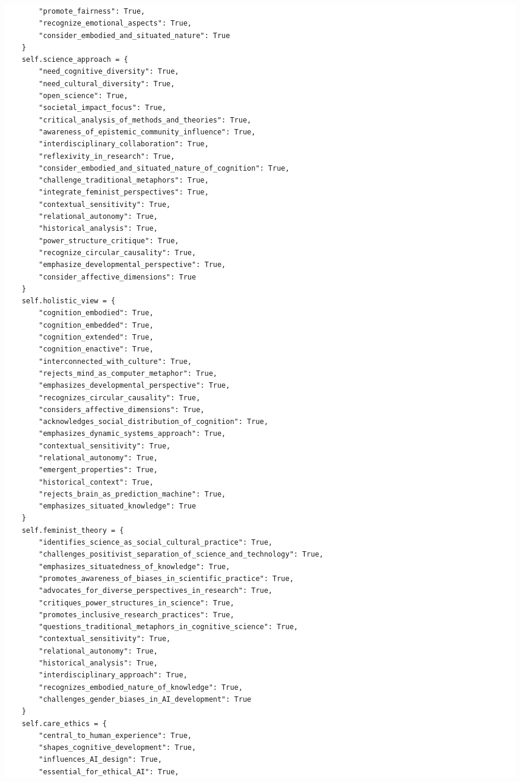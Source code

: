             "promote_fairness": True,
            "recognize_emotional_aspects": True,
            "consider_embodied_and_situated_nature": True
        }
        self.science_approach = {
            "need_cognitive_diversity": True,
            "need_cultural_diversity": True,
            "open_science": True,
            "societal_impact_focus": True,
            "critical_analysis_of_methods_and_theories": True,
            "awareness_of_epistemic_community_influence": True,
            "interdisciplinary_collaboration": True,
            "reflexivity_in_research": True,
            "consider_embodied_and_situated_nature_of_cognition": True,
            "challenge_traditional_metaphors": True,
            "integrate_feminist_perspectives": True,
            "contextual_sensitivity": True,
            "relational_autonomy": True,
            "historical_analysis": True,
            "power_structure_critique": True,
            "recognize_circular_causality": True,
            "emphasize_developmental_perspective": True,
            "consider_affective_dimensions": True
        }
        self.holistic_view = {
            "cognition_embodied": True,
            "cognition_embedded": True,
            "cognition_extended": True,
            "cognition_enactive": True,
            "interconnected_with_culture": True,
            "rejects_mind_as_computer_metaphor": True,
            "emphasizes_developmental_perspective": True,
            "recognizes_circular_causality": True,
            "considers_affective_dimensions": True,
            "acknowledges_social_distribution_of_cognition": True,
            "emphasizes_dynamic_systems_approach": True,
            "contextual_sensitivity": True,
            "relational_autonomy": True,
            "emergent_properties": True,
            "historical_context": True,
            "rejects_brain_as_prediction_machine": True,
            "emphasizes_situated_knowledge": True
        }
        self.feminist_theory = {
            "identifies_science_as_social_cultural_practice": True,
            "challenges_positivist_separation_of_science_and_technology": True,
            "emphasizes_situatedness_of_knowledge": True,
            "promotes_awareness_of_biases_in_scientific_practice": True,
            "advocates_for_diverse_perspectives_in_research": True,
            "critiques_power_structures_in_science": True,
            "promotes_inclusive_research_practices": True,
            "questions_traditional_metaphors_in_cognitive_science": True,
            "contextual_sensitivity": True,
            "relational_autonomy": True,
            "historical_analysis": True,
            "interdisciplinary_approach": True,
            "recognizes_embodied_nature_of_knowledge": True,
            "challenges_gender_biases_in_AI_development": True
        }
        self.care_ethics = {
            "central_to_human_experience": True,
            "shapes_cognitive_development": True,
            "influences_AI_design": True,
            "essential_for_ethical_AI": True,